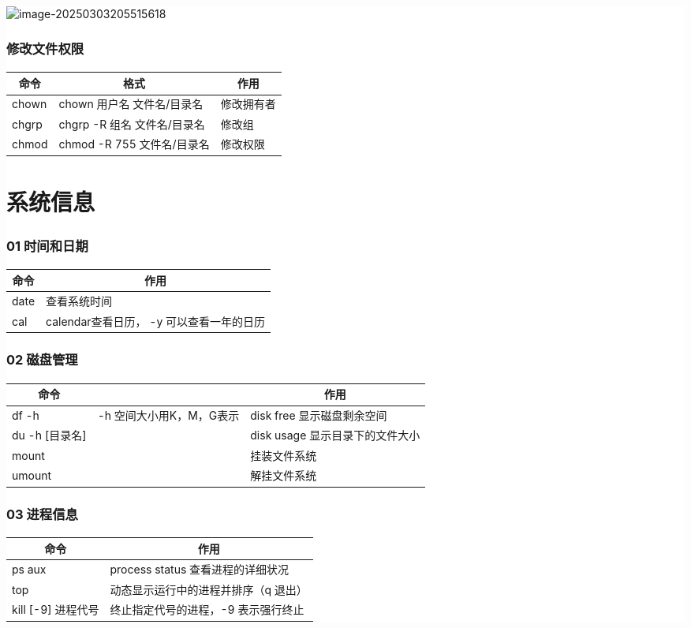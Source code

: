 

![image-20250303205515618](C:\dataD\SCUStudy\Interesting-small-Knowledge\Linux\Linux基础.assets\image-20250303205515618.png)



### 修改文件权限

| 命令  | 格式                        | 作用       |
| ----- | --------------------------- | ---------- |
| chown | chown 用户名 文件名/目录名  | 修改拥有者 |
| chgrp | chgrp -R 组名 文件名/目录名 | 修改组     |
| chmod | chmod -R 755 文件名/目录名  | 修改权限   |





# 系统信息



### 01 时间和日期

| 命令 | 作用                                     |
| ---- | ---------------------------------------- |
| date | 查看系统时间                             |
| cal  | calendar查看日历， -y 可以查看一年的日历 |



### 02 磁盘管理

| 命令           |                          | 作用                            |
| -------------- | ------------------------ | ------------------------------- |
| df -h          | -h 空间大小用K，M，G表示 | disk free 显示磁盘剩余空间      |
| du -h [目录名] |                          | disk usage 显示目录下的文件大小 |
| mount          |                          | 挂装文件系统                    |
| umount         |                          | 解挂文件系统                    |



### 03 进程信息



| 命令               | 作用                                 |
| ------------------ | ------------------------------------ |
| ps aux             | process status 查看进程的详细状况    |
| top                | 动态显示运行中的进程并排序（q 退出） |
| kill [-9] 进程代号 | 终止指定代号的进程，-9 表示强行终止  |
